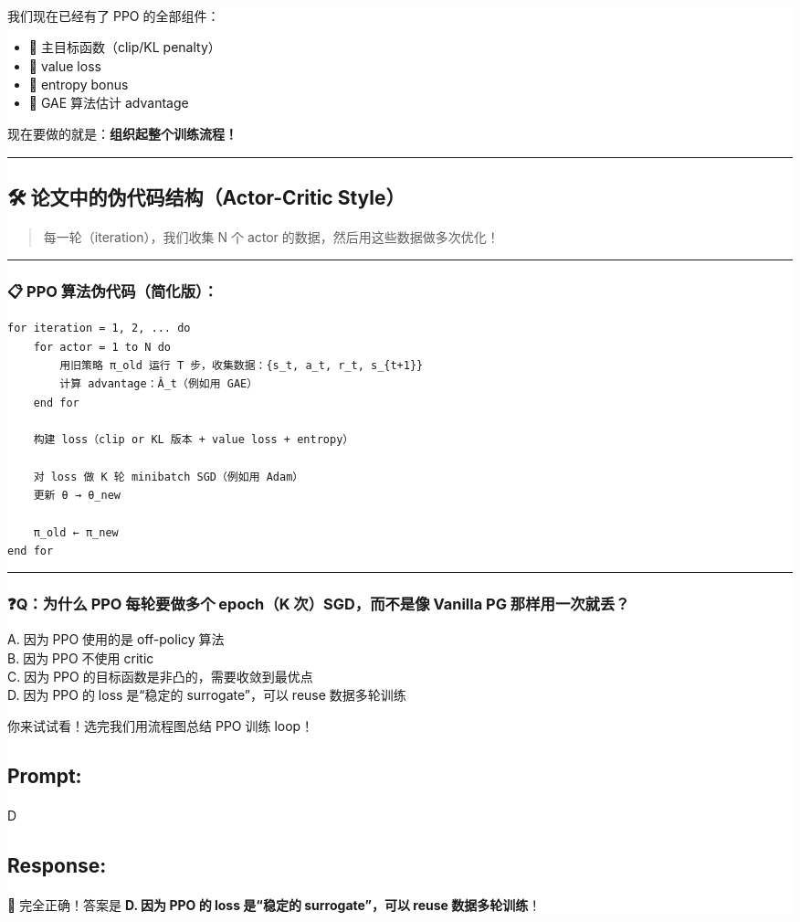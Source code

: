 我们现在已经有了 PPO 的全部组件：

*   🎯 主目标函数（clip/KL penalty）
*   🧠 value loss
*   🎲 entropy bonus
*   🧮 GAE 算法估计 advantage

现在要做的就是：**组织起整个训练流程！**

* * *

🛠️ 论文中的伪代码结构（Actor-Critic Style）
---------------------------------

> 每一轮（iteration），我们收集 N 个 actor 的数据，然后用这些数据做多次优化！

* * *

### 📋 PPO 算法伪代码（简化版）：

```
for iteration = 1, 2, ... do
    for actor = 1 to N do
        用旧策略 π_old 运行 T 步，收集数据：{s_t, a_t, r_t, s_{t+1}}
        计算 advantage：Â_t（例如用 GAE）
    end for

    构建 loss（clip or KL 版本 + value loss + entropy）

    对 loss 做 K 轮 minibatch SGD（例如用 Adam）
    更新 θ → θ_new

    π_old ← π_new
end for
```

* * *

### ❓Q：为什么 PPO 每轮要做多个 epoch（K 次）SGD，而不是像 Vanilla PG 那样用一次就丢？

A. 因为 PPO 使用的是 off-policy 算法  
B. 因为 PPO 不使用 critic  
C. 因为 PPO 的目标函数是非凸的，需要收敛到最优点  
D. 因为 PPO 的 loss 是“稳定的 surrogate”，可以 reuse 数据多轮训练

你来试试看！选完我们用流程图总结 PPO 训练 loop！

## Prompt:
D

## Response:
🌟 完全正确！答案是 **D. 因为 PPO 的 loss 是“稳定的 surrogate”，可以 reuse 数据多轮训练**！

